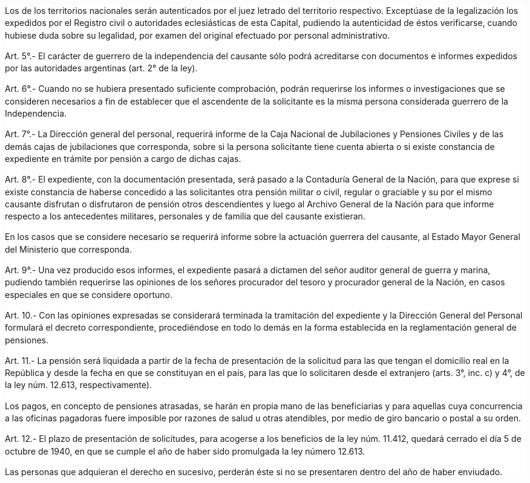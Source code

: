 Los  de  los  territorios nacionales serán autenticados por el  juez letrado del territorio respectivo. Exceptúase de la legalización los expedidos por el  Registro civil o autoridades eclesiásticas de esta Capital,  pudiendo la  autenticidad  de  éstos  verificarse,  cuando hubiese duda  sobre  su legalidad, por examen del original efectuado por personal administrativo.

<a id="5"></a>
Art.  5°.-  El carácter de guerrero de la independencia del causante sólo podrá acreditarse  con  documentos e informes expedidos por las autoridades argentinas (art. 2° de la ley).

<a id="6"></a>
Art.  6°.-  Cuando no se hubiera presentado suficiente comprobación, podrán requerirse  los  informes o investigaciones que se consideren necesarios a fin de establecer  que  el ascendente de la solicitante es  la  misma  persona  considerada guerrero  de  la  Independencia.

<a id="7"></a>
Art. 7°.- La Dirección general del personal, requerirá informe de la Caja  Nacional  de  Jubilaciones  y Pensiones Civiles y de las demás cajas  de  jubilaciones  que  corresponda,    sobre  si  la  persona solicitante  tiene  cuenta  abierta  o  si  existe  constancia    de expediente   en  trámite  por  pensión  a  cargo  de  dichas  cajas.

<a id="8"></a>
Art.  8°.-  El  expediente,  con  la  documentación presentada, será pasado a la Contaduría General de la Nación,  para  que  exprese  si existe  constancia  de  haberse  concedido  a  las solicitantes otra pensión  militar  o  civil, regular o graciable y su  por  el  mismo causante disfrutan o disfrutaron  de  pensión  otros descendientes y luego  al  Archivo General de la Nación para que informe  respecto a los antecedentes militares, personales y de familia que del causante existieran.

En los casos  que  se considere necesario se requerirá informe sobre la actuación guerrera  del  causante,  al  Estado  Mayor General del Ministerio que corresponda.

<a id="9"></a>
Art.  9°.-  Una  vez producido esos informes, el expediente pasará a dictamen del señor  auditor  general  de  guerra  y marina, pudiendo también  requerirse  las  opiniones  de  los señores procurador  del tesoro y procurador general de la Nación, en casos especiales en que se considere oportuno.

<a id="10"></a>
Art.  10.-  Con las opiniones expresadas se considerará terminada la tramitación del  expediente  y  la  Dirección  General  del Personal formulará el decreto correspondiente, procediéndose en todo lo demás en  la  forma establecida en la reglamentación general de pensiones.

<a id="11"></a>
Art.  11.-  La  pensión  será  liquidada  a  partir  de  la fecha de presentación  de la solicitud para las que tengan el domicilio  real en la República  y  desde la fecha en que se constituyan en el país, para las que lo solicitaren desde el extranjero (arts. 3°, inc. c) y 4°, de la ley núm. 12.613, respectivamente).

Los pagos, en concepto  de  pensiones  atrasadas, se harán en propia mano de las beneficiarias y para aquellas  cuya  concurrencia  a las oficinas  pagadoras  fuere  imposible  por  razones de salud u otras atendibles,  por  medio  de  giro  bancario  o postal  a  su  orden.

<a id="12"></a>
Art.  12.-  El plazo de presentación de solicitudes, para acogerse a los beneficios  de  la  ley núm. 11.412, quedará cerrado el día 5 de octubre de 1940, en que se cumple el año de haber sido promulgada la ley número 12.613.

Las personas que adquieran  el derecho en sucesivo, perderán éste si no se presentaren dentro del año de haber enviudado.
